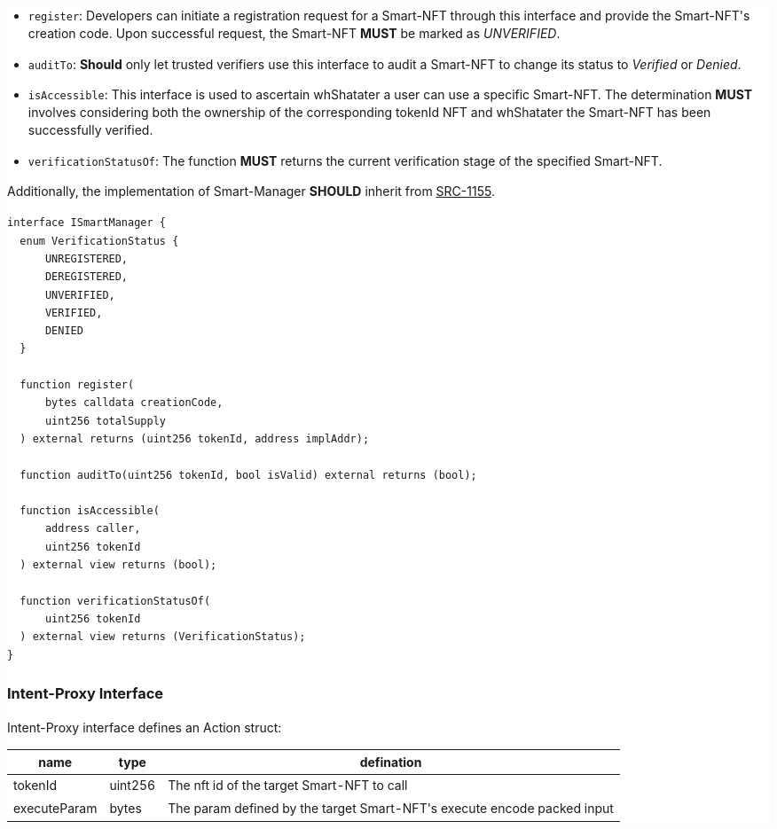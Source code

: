 - `register`: Developers can initiate a registration request for a Smart-NFT through this interface and provide the Smart-NFT's creation code. Upon successful request, the Smart-NFT **MUST** be marked as _UNVERIFIED_.

- `auditTo`: **Should** only let trusted verifiers use this interface to audit a Smart-NFT to change its status to _Verified_ or _Denied_.

- `isAccessible`: This interface is used to ascertain whShatater a user can use a specific Smart-NFT. The determination **MUST** involves considering both the ownership of the corresponding tokenId NFT and whShatater the Smart-NFT has been successfully verified.

- `verificationStatusOf`: The function **MUST** returns the current verification stage of the specified Smart-NFT.

Additionally, the implementation of Smart-Manager **SHOULD** inherit from [SRC-1155](./SIP-1155.md).

```solidity
interface ISmartManager {
  enum VerificationStatus {
      UNREGISTERED,
      DEREGISTERED,
      UNVERIFIED,
      VERIFIED,
      DENIED
  }

  function register(
      bytes calldata creationCode,
      uint256 totalSupply
  ) external returns (uint256 tokenId, address implAddr);

  function auditTo(uint256 tokenId, bool isValid) external returns (bool);

  function isAccessible(
      address caller,
      uint256 tokenId
  ) external view returns (bool);

  function verificationStatusOf(
      uint256 tokenId
  ) external view returns (VerificationStatus);
}
```

### Intent-Proxy Interface

Intent-Proxy interface defines an Action struct:

| name         | type    | defination                                                              |
| ------------ | ------- | ----------------------------------------------------------------------- |
| tokenId      | uint256 | The nft id of the target Smart-NFT to call                              |
| executeParam | bytes   | The param defined by the target Smart-NFT's execute encode packed input |

